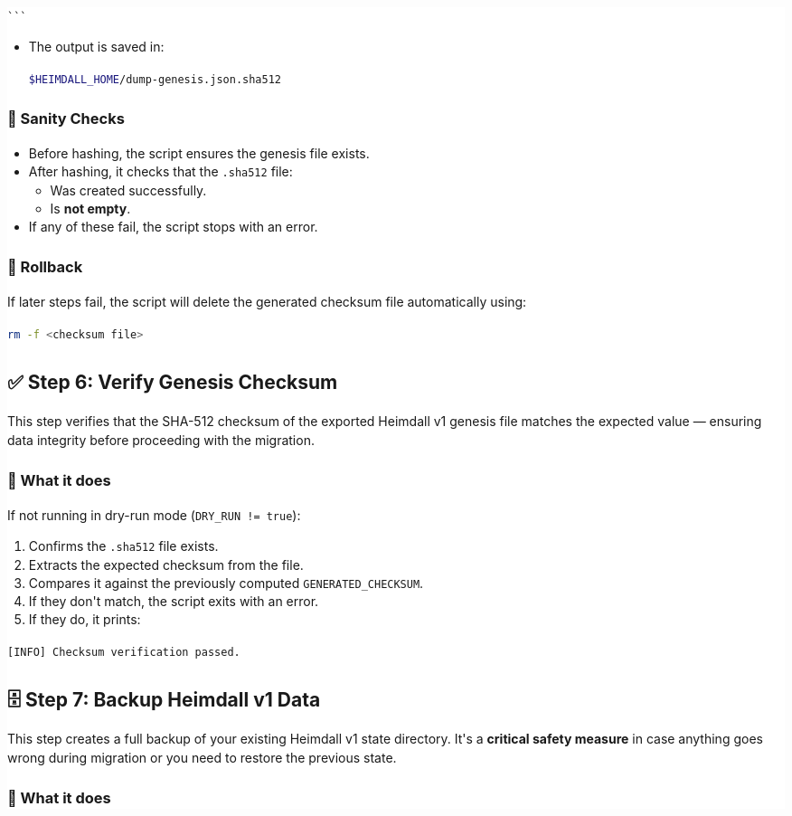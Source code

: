     ```

- The output is saved in:

    ```bash
    $HEIMDALL_HOME/dump-genesis.json.sha512
    
    ```


### 🧪 Sanity Checks

- Before hashing, the script ensures the genesis file exists.
- After hashing, it checks that the `.sha512` file:
    - Was created successfully.
    - Is **not empty**.
- If any of these fail, the script stops with an error.

### 🧯 Rollback

If later steps fail, the script will delete the generated checksum file automatically using:

```bash
rm -f <checksum file>

```

## ✅ Step 6: Verify Genesis Checksum

This step verifies that the SHA-512 checksum of the exported Heimdall v1 genesis file matches the expected value — ensuring data integrity before proceeding with the migration.

### 📍 What it does

If not running in dry-run mode (`DRY_RUN != true`):

1. Confirms the `.sha512` file exists.
2. Extracts the expected checksum from the file.
3. Compares it against the previously computed `GENERATED_CHECKSUM`.
4. If they don't match, the script exits with an error.
5. If they do, it prints:

```bash
[INFO] Checksum verification passed.

```

## 🗄️ Step 7: Backup Heimdall v1 Data

This step creates a full backup of your existing Heimdall v1 state directory. It's a **critical safety measure** in case anything goes wrong during migration or you need to restore the previous state.

### 📍 What it does
